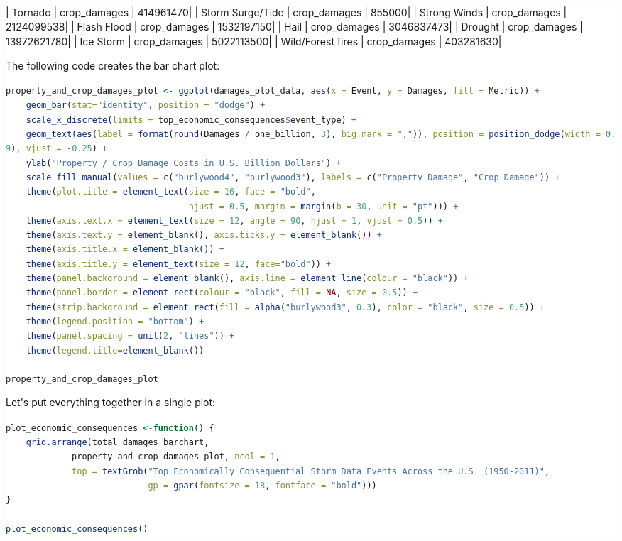 | Tornado           | crop\_damages     |     414961470|
| Storm Surge/Tide  | crop\_damages     |        855000|
| Strong Winds      | crop\_damages     |    2124099538|
| Flash Flood       | crop\_damages     |    1532197150|
| Hail              | crop\_damages     |    3046837473|
| Drought           | crop\_damages     |   13972621780|
| Ice Storm         | crop\_damages     |    5022113500|
| Wild/Forest fires | crop\_damages     |     403281630|

The following code creates the bar chart plot:

``` r
property_and_crop_damages_plot <- ggplot(damages_plot_data, aes(x = Event, y = Damages, fill = Metric)) +
    geom_bar(stat="identity", position = "dodge") +
    scale_x_discrete(limits = top_economic_consequences$event_type) +
    geom_text(aes(label = format(round(Damages / one_billion, 3), big.mark = ",")), position = position_dodge(width = 0.9), vjust = -0.25) +
    ylab("Property / Crop Damage Costs in U.S. Billion Dollars") +
    scale_fill_manual(values = c("burlywood4", "burlywood3"), labels = c("Property Damage", "Crop Damage")) +
    theme(plot.title = element_text(size = 16, face = "bold",
                                    hjust = 0.5, margin = margin(b = 30, unit = "pt"))) +
    theme(axis.text.x = element_text(size = 12, angle = 90, hjust = 1, vjust = 0.5)) +
    theme(axis.text.y = element_blank(), axis.ticks.y = element_blank()) +
    theme(axis.title.x = element_blank()) +
    theme(axis.title.y = element_text(size = 12, face="bold")) +
    theme(panel.background = element_blank(), axis.line = element_line(colour = "black")) +
    theme(panel.border = element_rect(colour = "black", fill = NA, size = 0.5)) +
    theme(strip.background = element_rect(fill = alpha("burlywood3", 0.3), color = "black", size = 0.5)) +
    theme(legend.position = "bottom") +
    theme(panel.spacing = unit(2, "lines")) +
    theme(legend.title=element_blank())

property_and_crop_damages_plot
```

Let's put everything together in a single plot:

``` r
plot_economic_consequences <-function() {
    grid.arrange(total_damages_barchart,
             property_and_crop_damages_plot, ncol = 1,
             top = textGrob("Top Economically Consequential Storm Data Events Across the U.S. (1950-2011)",
                            gp = gpar(fontsize = 18, fontface = "bold")))
}

plot_economic_consequences()
```
